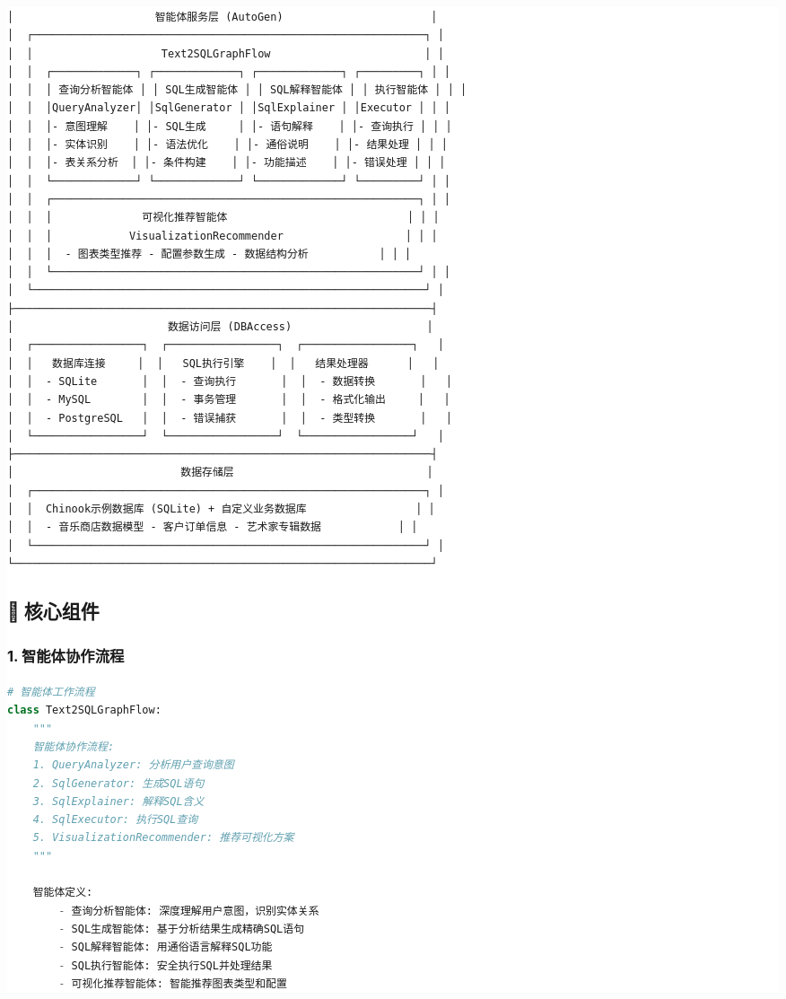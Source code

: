 ```
│                      智能体服务层 (AutoGen)                       │
│  ┌─────────────────────────────────────────────────────────────┐ │
│  │                    Text2SQLGraphFlow                        │ │
│  │  ┌─────────────┐ ┌─────────────┐ ┌─────────────┐ ┌─────────┐ │ │
│  │  │ 查询分析智能体 │ │ SQL生成智能体 │ │ SQL解释智能体 │ │ 执行智能体 │ │ │
│  │  │QueryAnalyzer│ │SqlGenerator │ │SqlExplainer │ │Executor │ │ │
│  │  │- 意图理解    │ │- SQL生成     │ │- 语句解释    │ │- 查询执行 │ │ │
│  │  │- 实体识别    │ │- 语法优化    │ │- 通俗说明    │ │- 结果处理 │ │ │
│  │  │- 表关系分析  │ │- 条件构建    │ │- 功能描述    │ │- 错误处理 │ │ │
│  │  └─────────────┘ └─────────────┘ └─────────────┘ └─────────┘ │ │
│  │  ┌─────────────────────────────────────────────────────────┐ │ │
│  │  │              可视化推荐智能体                            │ │ │
│  │  │            VisualizationRecommender                   │ │ │
│  │  │  - 图表类型推荐 - 配置参数生成 - 数据结构分析           │ │ │
│  │  └─────────────────────────────────────────────────────────┘ │ │
│  └─────────────────────────────────────────────────────────────┘ │
├─────────────────────────────────────────────────────────────────┤
│                        数据访问层 (DBAccess)                     │
│  ┌─────────────────┐  ┌─────────────────┐  ┌─────────────────┐   │
│  │   数据库连接     │  │   SQL执行引擎    │  │   结果处理器      │   │
│  │  - SQLite       │  │  - 查询执行       │  │  - 数据转换       │   │
│  │  - MySQL        │  │  - 事务管理       │  │  - 格式化输出     │   │
│  │  - PostgreSQL   │  │  - 错误捕获       │  │  - 类型转换       │   │
│  └─────────────────┘  └─────────────────┘  └─────────────────┘   │
├─────────────────────────────────────────────────────────────────┤
│                          数据存储层                              │
│  ┌─────────────────────────────────────────────────────────────┐ │
│  │  Chinook示例数据库 (SQLite) + 自定义业务数据库                 │ │
│  │  - 音乐商店数据模型 - 客户订单信息 - 艺术家专辑数据            │ │
│  └─────────────────────────────────────────────────────────────┘ │
└─────────────────────────────────────────────────────────────────┘
```

## 🔧 核心组件

### 1. 智能体协作流程

```python
# 智能体工作流程
class Text2SQLGraphFlow:
    """
    智能体协作流程:
    1. QueryAnalyzer: 分析用户查询意图
    2. SqlGenerator: 生成SQL语句
    3. SqlExplainer: 解释SQL含义
    4. SqlExecutor: 执行SQL查询
    5. VisualizationRecommender: 推荐可视化方案
    """
    
    智能体定义:
        - 查询分析智能体: 深度理解用户意图，识别实体关系
        - SQL生成智能体: 基于分析结果生成精确SQL语句
        - SQL解释智能体: 用通俗语言解释SQL功能
        - SQL执行智能体: 安全执行SQL并处理结果
        - 可视化推荐智能体: 智能推荐图表类型和配置
```

